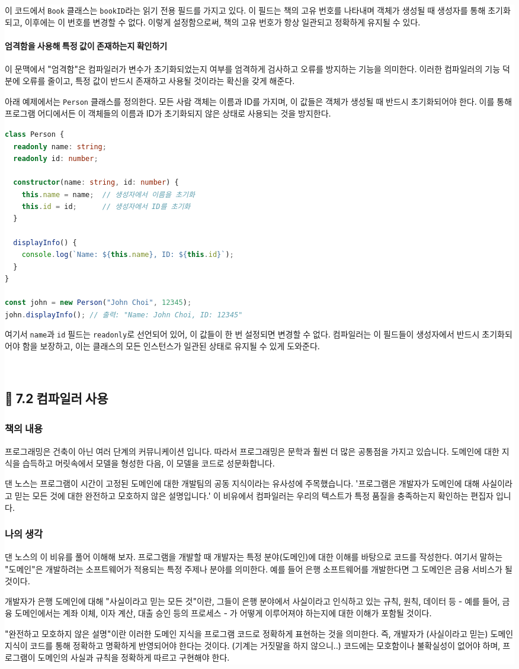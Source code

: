 이 코드에서 `Book` 클래스는 `bookID`라는 읽기 전용 필드를 가지고 있다. 이 필드는 책의 고유 번호를 나타내며 객체가 생성될 때 생성자를 통해 초기화되고, 이후에는 이 번호를 변경할 수 없다. 이렇게 설정함으로써, 책의 고유 번호가 항상 일관되고 정확하게 유지될 수 있다.

#### 엄격함을 사용해 특정 값이 존재하는지 확인하기

이 문맥에서 "엄격함"은 컴파일러가 변수가 초기화되었는지 여부를 엄격하게 검사하고 오류를 방지하는 기능을 의미한다. 이러한 컴파일러의 기능 덕분에 오류를 줄이고, 특정 값이 반드시 존재하고 사용될 것이라는 확신을 갖게 해준다.

아래 예제에서는 `Person` 클래스를 정의한다. 모든 사람 객체는 이름과 ID를 가지며, 이 값들은 객체가 생성될 때 반드시 초기화되어야 한다. 이를 통해 프로그램 어디에서든 이 객체들의 이름과 ID가 초기화되지 않은 상태로 사용되는 것을 방지한다.

```typescript
class Person {
  readonly name: string;
  readonly id: number;

  constructor(name: string, id: number) {
    this.name = name;  // 생성자에서 이름을 초기화
    this.id = id;      // 생성자에서 ID를 초기화
  }

  displayInfo() {
    console.log(`Name: ${this.name}, ID: ${this.id}`);
  }
}

const john = new Person("John Choi", 12345);
john.displayInfo(); // 출력: "Name: John Choi, ID: 12345"
```

여기서 `name`과 `id` 필드는 `readonly`로 선언되어 있어, 이 값들이 한 번 설정되면 변경할 수 없다. 컴파일러는 이 필드들이 생성자에서 반드시 초기화되어야 함을 보장하고, 이는 클래스의 모든 인스턴스가 일관된 상태로 유지될 수 있게 도와준다.

<br/>

## 🔖 7.2 컴파일러 사용

### 책의 내용

프로그래밍은 건축이 아닌 여러 단계의 커뮤니케이션 입니다. 따라서 프로그래밍은 문학과 훨씬 더 많은 공통점을 가지고 있습니다. 도메인에 대한 지식을 습득하고 머릿속에서 모델을 형성한 다음, 이 모델을 코드로 성문화합니다.

댄 노스는 프로그램이 시간이 고정된 도메인에 대한 개발팀의 공동 지식이라는 유사성에 주목했습니다. '프로그램은 개발자가 도메인에 대해 사실이라고 믿는 모든 것에 대한 완전하고 모호하지 않은 설명입니다.' 이 비유에서 컴파일러는 우리의 텍스트가 특정 품질을 충족하는지 확인하는 편집자 입니다.

### 나의 생각

댄 노스의 이 비유를 풀어 이해해 보자. 프로그램을 개발할 때 개발자는 특정 분야(도메인)에 대한 이해를 바탕으로 코드를 작성한다. 여기서 말하는 "도메인"은 개발하려는 소프트웨어가 적용되는 특정 주제나 분야를 의미한다. 예를 들어 은행 소프트웨어를 개발한다면 그 도메인은 금융 서비스가 될 것이다.

개발자가 은행 도메인에 대해 "사실이라고 믿는 모든 것"이란, 그들이 은행 분야에서 사실이라고 인식하고 있는 규칙, 원칙, 데이터 등 - 예를 들어, 금융 도메인에서는 계좌 이체, 이자 계산, 대출 승인 등의 프로세스 - 가 어떻게 이루어져야 하는지에 대한 이해가 포함될 것이다.

"완전하고 모호하지 않은 설명"이란 이러한 도메인 지식을 프로그램 코드로 정확하게 표현하는 것을 의미한다. 즉, 개발자가 (사실이라고 믿는) 도메인 지식이 코드를 통해 정확하고 명확하게 반영되어야 한다는 것이다. (기계는 거짓말을 하지 않으니..) 코드에는 모호함이나 불확실성이 없어야 하며, 프로그램이 도메인의 사실과 규칙을 정확하게 따르고 구현해야 한다.
